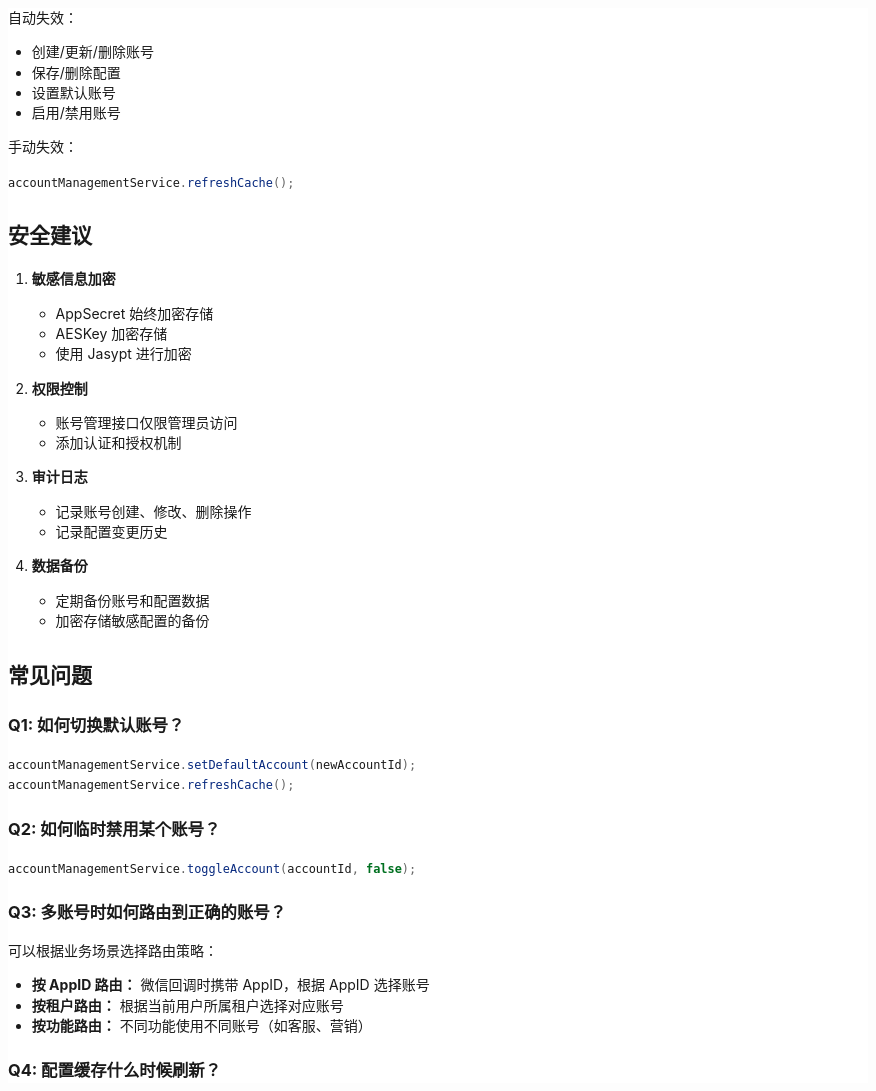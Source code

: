 自动失效：
- 创建/更新/删除账号
- 保存/删除配置
- 设置默认账号
- 启用/禁用账号

手动失效：
```java
accountManagementService.refreshCache();
```

## 安全建议

1. **敏感信息加密**
   - AppSecret 始终加密存储
   - AESKey 加密存储
   - 使用 Jasypt 进行加密

2. **权限控制**
   - 账号管理接口仅限管理员访问
   - 添加认证和授权机制

3. **审计日志**
   - 记录账号创建、修改、删除操作
   - 记录配置变更历史

4. **数据备份**
   - 定期备份账号和配置数据
   - 加密存储敏感配置的备份

## 常见问题

### Q1: 如何切换默认账号？

```java
accountManagementService.setDefaultAccount(newAccountId);
accountManagementService.refreshCache();
```

### Q2: 如何临时禁用某个账号？

```java
accountManagementService.toggleAccount(accountId, false);
```

### Q3: 多账号时如何路由到正确的账号？

可以根据业务场景选择路由策略：
- **按 AppID 路由：** 微信回调时携带 AppID，根据 AppID 选择账号
- **按租户路由：** 根据当前用户所属租户选择对应账号
- **按功能路由：** 不同功能使用不同账号（如客服、营销）

### Q4: 配置缓存什么时候刷新？
